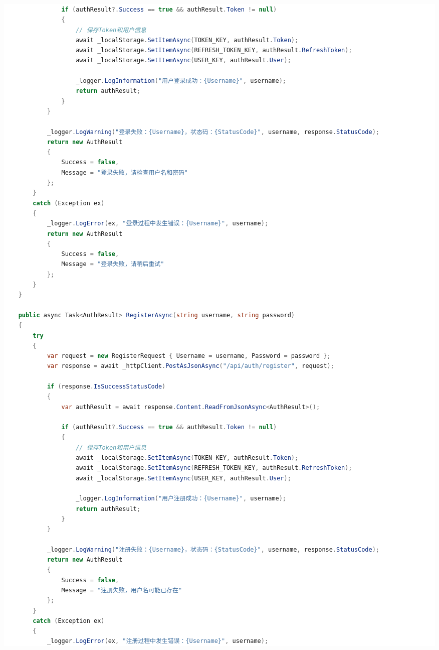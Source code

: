 ```csharp
                if (authResult?.Success == true && authResult.Token != null)
                {
                    // 保存Token和用户信息
                    await _localStorage.SetItemAsync(TOKEN_KEY, authResult.Token);
                    await _localStorage.SetItemAsync(REFRESH_TOKEN_KEY, authResult.RefreshToken);
                    await _localStorage.SetItemAsync(USER_KEY, authResult.User);

                    _logger.LogInformation("用户登录成功：{Username}", username);
                    return authResult;
                }
            }

            _logger.LogWarning("登录失败：{Username}，状态码：{StatusCode}", username, response.StatusCode);
            return new AuthResult
            {
                Success = false,
                Message = "登录失败，请检查用户名和密码"
            };
        }
        catch (Exception ex)
        {
            _logger.LogError(ex, "登录过程中发生错误：{Username}", username);
            return new AuthResult
            {
                Success = false,
                Message = "登录失败，请稍后重试"
            };
        }
    }

    public async Task<AuthResult> RegisterAsync(string username, string password)
    {
        try
        {
            var request = new RegisterRequest { Username = username, Password = password };
            var response = await _httpClient.PostAsJsonAsync("/api/auth/register", request);

            if (response.IsSuccessStatusCode)
            {
                var authResult = await response.Content.ReadFromJsonAsync<AuthResult>();

                if (authResult?.Success == true && authResult.Token != null)
                {
                    // 保存Token和用户信息
                    await _localStorage.SetItemAsync(TOKEN_KEY, authResult.Token);
                    await _localStorage.SetItemAsync(REFRESH_TOKEN_KEY, authResult.RefreshToken);
                    await _localStorage.SetItemAsync(USER_KEY, authResult.User);

                    _logger.LogInformation("用户注册成功：{Username}", username);
                    return authResult;
                }
            }

            _logger.LogWarning("注册失败：{Username}，状态码：{StatusCode}", username, response.StatusCode);
            return new AuthResult
            {
                Success = false,
                Message = "注册失败，用户名可能已存在"
            };
        }
        catch (Exception ex)
        {
            _logger.LogError(ex, "注册过程中发生错误：{Username}", username);
```